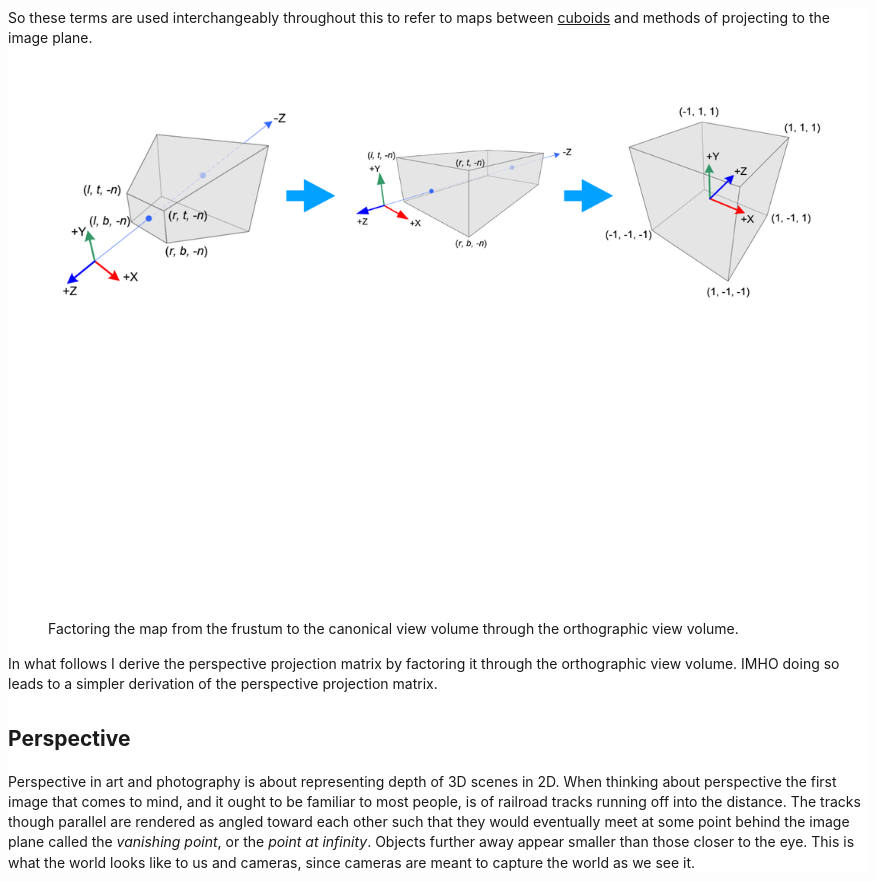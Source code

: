 So these terms are used interchangeably throughout this to refer to maps between [cuboids](https://en.wikipedia.org/wiki/Cuboid) and methods of projecting to the image plane.

<figure>
<div align="center">
	<img src = "/assets/pipeline.pdf">
</div>
<figcaption> Factoring the map from the frustum to the canonical view volume through the orthographic view volume. </figcaption>
</figure>



In what follows I derive the perspective projection matrix by factoring it through the orthographic view volume. IMHO doing so leads to a simpler derivation of the perspective projection matrix.

## Perspective

Perspective in art and photography is about representing depth of 3D scenes in 2D. When thinking about perspective the first image that comes to mind, and it ought to be familiar to most people, is of railroad tracks running off into the distance. The tracks though parallel are rendered as angled toward each other such that they would eventually meet at some point behind the image plane called the *vanishing point*, or the *point at infinity*. Objects further away appear smaller than those closer to the eye. This is what the world looks like to us and cameras, since cameras are meant to capture the world as we see it.
